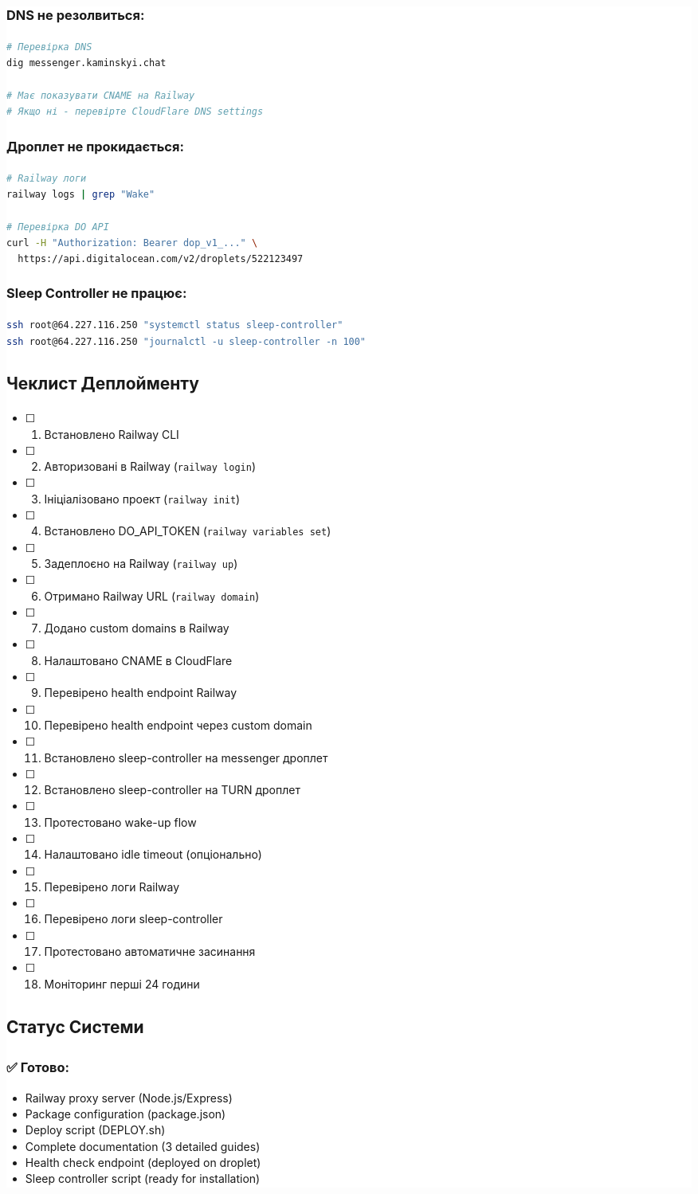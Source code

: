 ### DNS не резолвиться:

```bash
# Перевірка DNS
dig messenger.kaminskyi.chat

# Має показувати CNAME на Railway
# Якщо ні - перевірте CloudFlare DNS settings
```

### Дроплет не прокидається:

```bash
# Railway логи
railway logs | grep "Wake"

# Перевірка DO API
curl -H "Authorization: Bearer dop_v1_..." \
  https://api.digitalocean.com/v2/droplets/522123497
```

### Sleep Controller не працює:

```bash
ssh root@64.227.116.250 "systemctl status sleep-controller"
ssh root@64.227.116.250 "journalctl -u sleep-controller -n 100"
```

## Чеклист Деплойменту

- [ ] 1. Встановлено Railway CLI
- [ ] 2. Авторизовані в Railway (`railway login`)
- [ ] 3. Ініціалізовано проект (`railway init`)
- [ ] 4. Встановлено DO_API_TOKEN (`railway variables set`)
- [ ] 5. Задеплоєно на Railway (`railway up`)
- [ ] 6. Отримано Railway URL (`railway domain`)
- [ ] 7. Додано custom domains в Railway
- [ ] 8. Налаштовано CNAME в CloudFlare
- [ ] 9. Перевірено health endpoint Railway
- [ ] 10. Перевірено health endpoint через custom domain
- [ ] 11. Встановлено sleep-controller на messenger дроплет
- [ ] 12. Встановлено sleep-controller на TURN дроплет
- [ ] 13. Протестовано wake-up flow
- [ ] 14. Налаштовано idle timeout (опціонально)
- [ ] 15. Перевірено логи Railway
- [ ] 16. Перевірено логи sleep-controller
- [ ] 17. Протестовано автоматичне засинання
- [ ] 18. Моніторинг перші 24 години

## Статус Системи

### ✅ Готово:
- Railway proxy server (Node.js/Express)
- Package configuration (package.json)
- Deploy script (DEPLOY.sh)
- Complete documentation (3 detailed guides)
- Health check endpoint (deployed on droplet)
- Sleep controller script (ready for installation)
